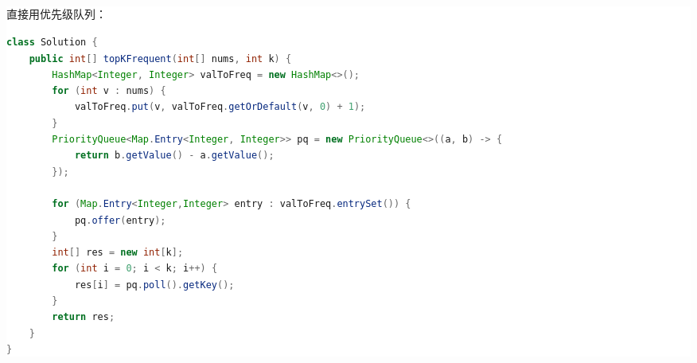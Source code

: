 直接用优先级队列：

```Java
class Solution {
    public int[] topKFrequent(int[] nums, int k) {
        HashMap<Integer, Integer> valToFreq = new HashMap<>();
        for (int v : nums) {
            valToFreq.put(v, valToFreq.getOrDefault(v, 0) + 1);
        }
        PriorityQueue<Map.Entry<Integer, Integer>> pq = new PriorityQueue<>((a, b) -> {
            return b.getValue() - a.getValue();
        });

        for (Map.Entry<Integer,Integer> entry : valToFreq.entrySet()) {
            pq.offer(entry);
        }
        int[] res = new int[k];
        for (int i = 0; i < k; i++) {
            res[i] = pq.poll().getKey();
        }
        return res;
    }
}
```

